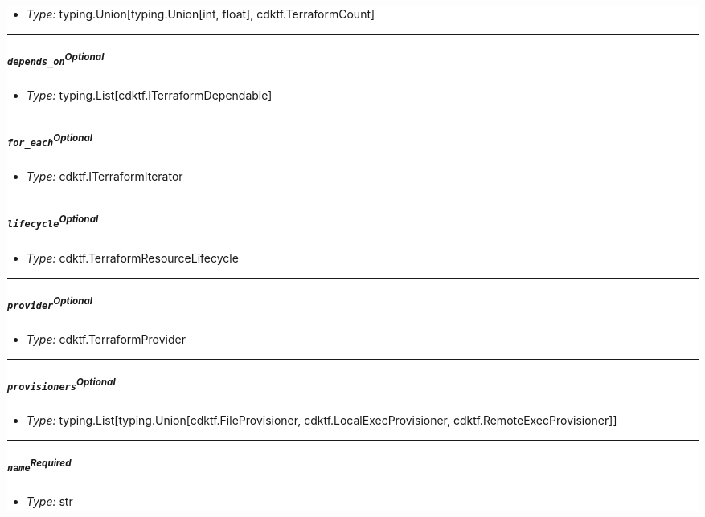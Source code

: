 - *Type:* typing.Union[typing.Union[int, float], cdktf.TerraformCount]

---

##### `depends_on`<sup>Optional</sup> <a name="depends_on" id="@cdktf/provider-azurerm.keyVaultManagedHardwareSecurityModuleRoleDefinition.KeyVaultManagedHardwareSecurityModuleRoleDefinition.Initializer.parameter.dependsOn"></a>

- *Type:* typing.List[cdktf.ITerraformDependable]

---

##### `for_each`<sup>Optional</sup> <a name="for_each" id="@cdktf/provider-azurerm.keyVaultManagedHardwareSecurityModuleRoleDefinition.KeyVaultManagedHardwareSecurityModuleRoleDefinition.Initializer.parameter.forEach"></a>

- *Type:* cdktf.ITerraformIterator

---

##### `lifecycle`<sup>Optional</sup> <a name="lifecycle" id="@cdktf/provider-azurerm.keyVaultManagedHardwareSecurityModuleRoleDefinition.KeyVaultManagedHardwareSecurityModuleRoleDefinition.Initializer.parameter.lifecycle"></a>

- *Type:* cdktf.TerraformResourceLifecycle

---

##### `provider`<sup>Optional</sup> <a name="provider" id="@cdktf/provider-azurerm.keyVaultManagedHardwareSecurityModuleRoleDefinition.KeyVaultManagedHardwareSecurityModuleRoleDefinition.Initializer.parameter.provider"></a>

- *Type:* cdktf.TerraformProvider

---

##### `provisioners`<sup>Optional</sup> <a name="provisioners" id="@cdktf/provider-azurerm.keyVaultManagedHardwareSecurityModuleRoleDefinition.KeyVaultManagedHardwareSecurityModuleRoleDefinition.Initializer.parameter.provisioners"></a>

- *Type:* typing.List[typing.Union[cdktf.FileProvisioner, cdktf.LocalExecProvisioner, cdktf.RemoteExecProvisioner]]

---

##### `name`<sup>Required</sup> <a name="name" id="@cdktf/provider-azurerm.keyVaultManagedHardwareSecurityModuleRoleDefinition.KeyVaultManagedHardwareSecurityModuleRoleDefinition.Initializer.parameter.name"></a>

- *Type:* str
